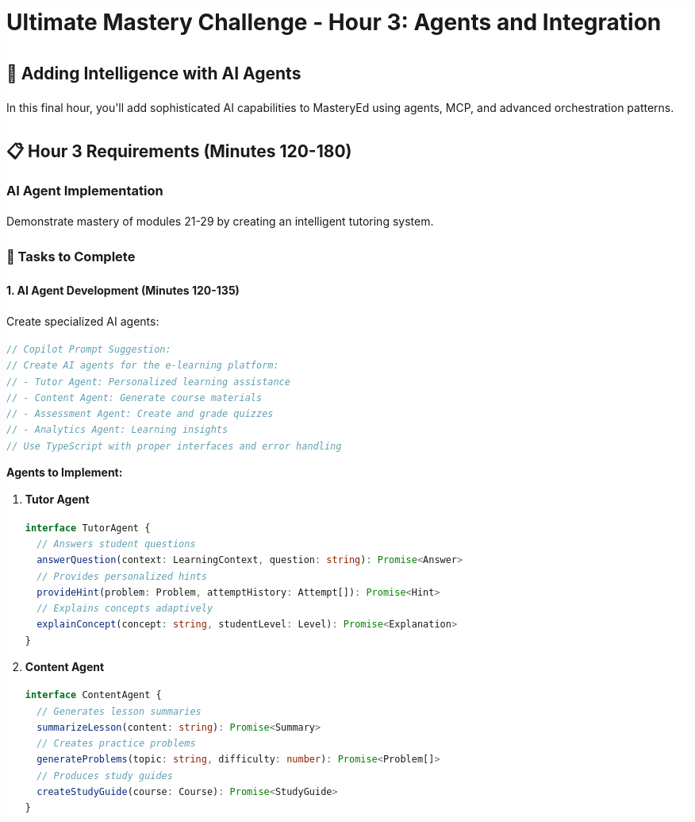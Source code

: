 # Ultimate Mastery Challenge - Hour 3: Agents and Integration

## 🤖 Adding Intelligence with AI Agents

In this final hour, you'll add sophisticated AI capabilities to MasteryEd using agents, MCP, and advanced orchestration patterns.

## 📋 Hour 3 Requirements (Minutes 120-180)

### AI Agent Implementation

Demonstrate mastery of modules 21-29 by creating an intelligent tutoring system.

### 🔨 Tasks to Complete

#### 1. AI Agent Development (Minutes 120-135)
Create specialized AI agents:

```typescript
// Copilot Prompt Suggestion:
// Create AI agents for the e-learning platform:
// - Tutor Agent: Personalized learning assistance
// - Content Agent: Generate course materials
// - Assessment Agent: Create and grade quizzes
// - Analytics Agent: Learning insights
// Use TypeScript with proper interfaces and error handling
```

**Agents to Implement:**

1. **Tutor Agent**
   ```typescript
   interface TutorAgent {
     // Answers student questions
     answerQuestion(context: LearningContext, question: string): Promise<Answer>
     // Provides personalized hints
     provideHint(problem: Problem, attemptHistory: Attempt[]): Promise<Hint>
     // Explains concepts adaptively
     explainConcept(concept: string, studentLevel: Level): Promise<Explanation>
   }
   ```

2. **Content Agent**
   ```typescript
   interface ContentAgent {
     // Generates lesson summaries
     summarizeLesson(content: string): Promise<Summary>
     // Creates practice problems
     generateProblems(topic: string, difficulty: number): Promise<Problem[]>
     // Produces study guides
     createStudyGuide(course: Course): Promise<StudyGuide>
   }
   ```
